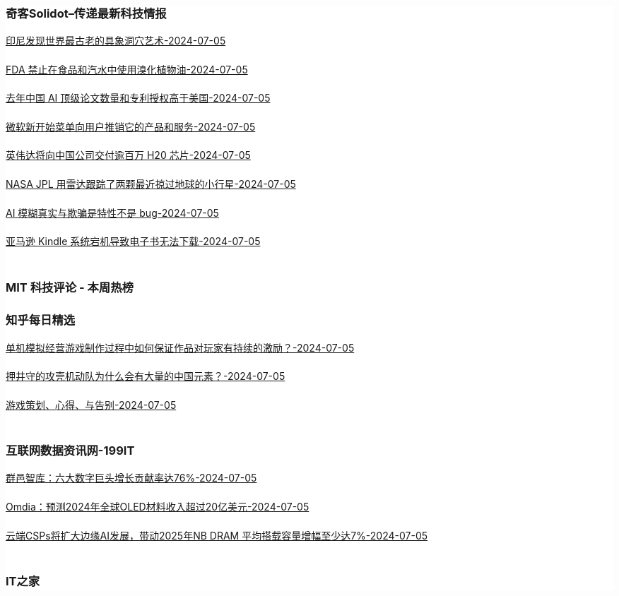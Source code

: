 



###  奇客Solidot–传递最新科技情报

<a target=_blank rel=nofollow href="https://www.solidot.org/story?sid=78619" >印尼发现世界最古老的具象洞穴艺术-2024-07-05</a><br/><br/><a target=_blank rel=nofollow href="https://www.solidot.org/story?sid=78618" >FDA 禁止在食品和汽水中使用溴化植物油-2024-07-05</a><br/><br/><a target=_blank rel=nofollow href="https://www.solidot.org/story?sid=78617" >去年中国 AI 顶级论文数量和专利授权高于美国-2024-07-05</a><br/><br/><a target=_blank rel=nofollow href="https://www.solidot.org/story?sid=78616" >微软新开始菜单向用户推销它的产品和服务-2024-07-05</a><br/><br/><a target=_blank rel=nofollow href="https://www.solidot.org/story?sid=78615" >英伟达将向中国公司交付逾百万 H20 芯片-2024-07-05</a><br/><br/><a target=_blank rel=nofollow href="https://www.solidot.org/story?sid=78614" >NASA JPL 用雷达跟踪了两颗最近掠过地球的小行星-2024-07-05</a><br/><br/><a target=_blank rel=nofollow href="https://www.solidot.org/story?sid=78613" >AI 模糊真实与欺骗是特性不是 bug-2024-07-05</a><br/><br/><a target=_blank rel=nofollow href="https://www.solidot.org/story?sid=78612" >亚马逊 Kindle 系统宕机导致电子书无法下载-2024-07-05</a><br/><br/>







###  MIT 科技评论 - 本周热榜







###  知乎每日精选

<a target=_blank rel=nofollow href="http://www.zhihu.com/question/653840396/answer/3476843609?utm_campaign=rss&utm_medium=rss&utm_source=rss&utm_content=title" >单机模拟经营游戏制作过程中如何保证作品对玩家有持续的激励？-2024-07-05</a><br/><br/><a target=_blank rel=nofollow href="http://www.zhihu.com/question/355415817/answer/3551138685?utm_campaign=rss&utm_medium=rss&utm_source=rss&utm_content=title" >押井守的攻壳机动队为什么会有大量的中国元素？-2024-07-05</a><br/><br/><a target=_blank rel=nofollow href="http://zhuanlan.zhihu.com/p/610734290?utm_campaign=rss&utm_medium=rss&utm_source=rss&utm_content=title" >游戏策划、心得、与告别-2024-07-05</a><br/><br/>







###  互联网数据资讯网-199IT

<a target=_blank rel=nofollow href="http://www.199it.com/archives/1704877.html" >群邑智库：六大数字巨头增长贡献率达76%-2024-07-05</a><br/><br/><a target=_blank rel=nofollow href="http://www.199it.com/archives/1704631.html" >Omdia：预测2024年全球OLED材料收入超过20亿美元-2024-07-05</a><br/><br/><a target=_blank rel=nofollow href="http://www.199it.com/archives/1705372.html" >云端CSPs将扩大边缘AI发展，带动2025年NB DRAM 平均搭载容量增幅至少达7%-2024-07-05</a><br/><br/>





###  IT之家
